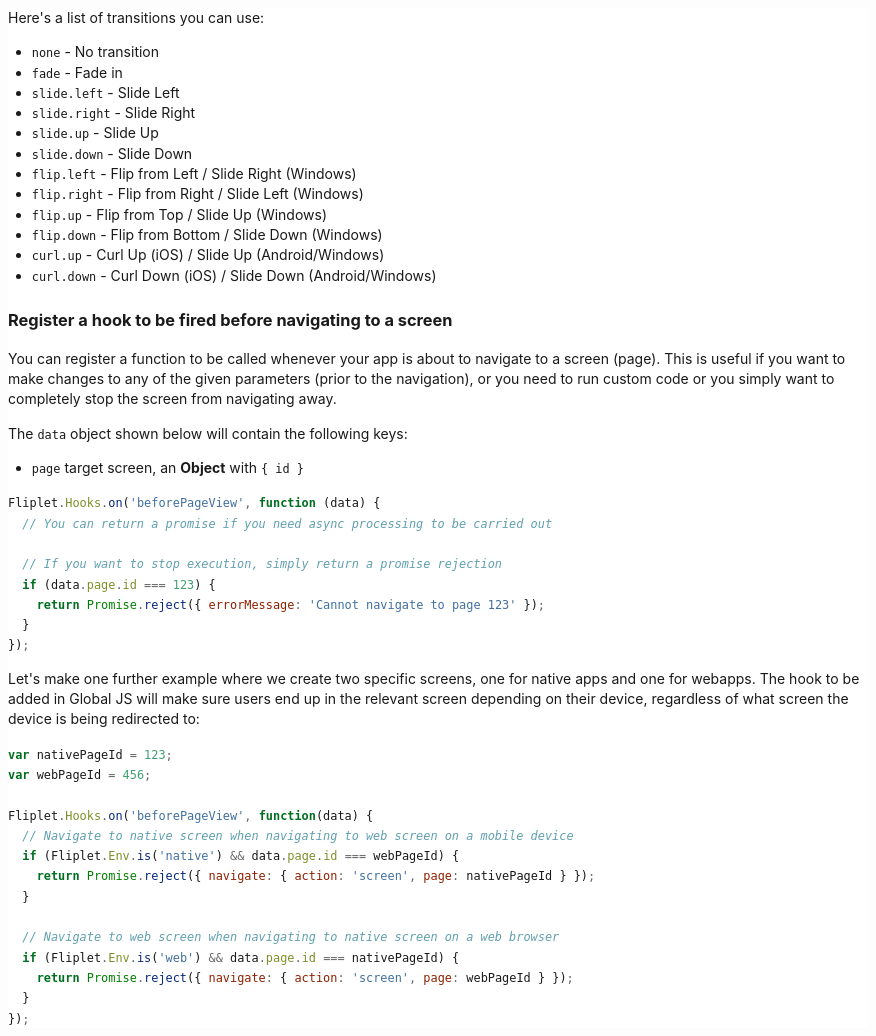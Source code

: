 Here's a list of transitions you can use:

- `none` - No transition
- `fade` - Fade in
- `slide.left` - Slide Left
- `slide.right` - Slide Right
- `slide.up` - Slide Up
- `slide.down` - Slide Down
- `flip.left` - Flip from Left / Slide Right (Windows)
- `flip.right` - Flip from Right / Slide Left (Windows)
- `flip.up` - Flip from Top / Slide Up (Windows)
- `flip.down` - Flip from Bottom / Slide Down (Windows)
- `curl.up` - Curl Up (iOS) / Slide Up (Android/Windows)
- `curl.down` - Curl Down (iOS) / Slide Down (Android/Windows)

### Register a hook to be fired before navigating to a screen

You can register a function to be called whenever your app is about to navigate to a screen (page). This is useful if you want to make changes to any of the given parameters (prior to the navigation), or you need to run custom code or you simply want to completely stop the screen from navigating away.

The `data` object shown below will contain the following keys:

- `page` target screen, an **Object** with `{ id }`

```js
Fliplet.Hooks.on('beforePageView', function (data) {
  // You can return a promise if you need async processing to be carried out

  // If you want to stop execution, simply return a promise rejection
  if (data.page.id === 123) {
    return Promise.reject({ errorMessage: 'Cannot navigate to page 123' });
  }
});
```

Let's make one further example where we create two specific screens, one for native apps and one for webapps. The hook to be added in Global JS will make sure users end up in the relevant screen depending on their device, regardless of what screen the device is being redirected to:

```js
var nativePageId = 123;
var webPageId = 456;

Fliplet.Hooks.on('beforePageView', function(data) {
  // Navigate to native screen when navigating to web screen on a mobile device
  if (Fliplet.Env.is('native') && data.page.id === webPageId) {
    return Promise.reject({ navigate: { action: 'screen', page: nativePageId } });
  }

  // Navigate to web screen when navigating to native screen on a web browser
  if (Fliplet.Env.is('web') && data.page.id === nativePageId) {
    return Promise.reject({ navigate: { action: 'screen', page: webPageId } });
  }
});
```
